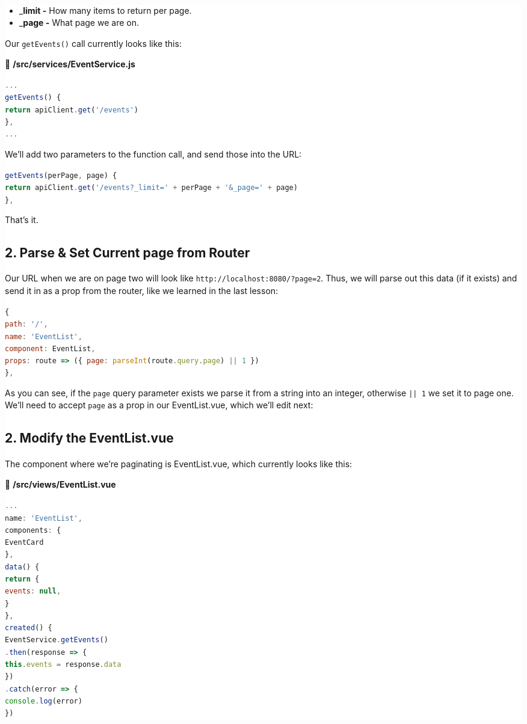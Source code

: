 * \_**limit -** How many items to return per page.
* \_**page -** What page we are on.

Our `getEvents()` call currently looks like this:

📜 **/src/services/EventService.js**

```javascript
...
getEvents() {
return apiClient.get('/events')
},
...
```

We’ll add two parameters to the function call, and send those into the URL:

```javascript
getEvents(perPage, page) {
return apiClient.get('/events?_limit=' + perPage + '&_page=' + page)
},
```

That’s it.

## 2\. Parse & Set Current page from Router

Our URL when we are on page two will look like `http://localhost:8080/?page=2`. Thus, we will parse out this data (if it exists) and send it in as a prop from the router, like we learned in the last lesson:

```javascript
{
path: '/',
name: 'EventList',
component: EventList,
props: route => ({ page: parseInt(route.query.page) || 1 })
},
```

As you can see, if the `page` query parameter exists we parse it from a string into an integer, otherwise `|| 1` we set it to page one. We’ll need to accept `page` as a prop in our EventList.vue, which we’ll edit next:

## 2\. Modify the EventList.vue

The component where we’re paginating is EventList.vue, which currently looks like this:

📜 **/src/views/EventList.vue**

```javascript
...
name: 'EventList',
components: {
EventCard
},
data() {
return {
events: null,
}
},
created() {
EventService.getEvents()
.then(response => {
this.events = response.data
})
.catch(error => {
console.log(error)
})
```
